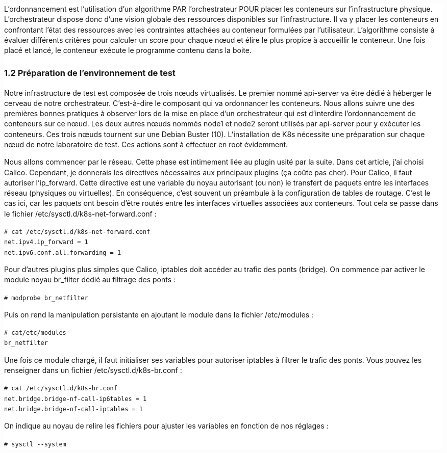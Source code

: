 L’ordonnancement est l’utilisation d’un algorithme PAR l’orchestrateur POUR placer les conteneurs sur l’infrastructure physique. L’orchestrateur dispose donc d’une vision globale des ressources disponibles sur l’infrastructure. Il va y placer les conteneurs en confrontant l’état des ressources avec les contraintes attachées au conteneur formulées par l’utilisateur. L’algorithme consiste à évaluer différents critères pour calculer un score pour chaque nœud et élire le plus propice à accueillir le conteneur. Une fois placé et lancé, le conteneur exécute le programme contenu dans la boite.

### 1.2 Préparation de l’environnement de test
Notre infrastructure de test est composée de trois nœuds virtualisés. Le premier nommé api-server va être dédié à héberger le cerveau de notre orchestrateur. C’est-à-dire le composant qui va ordonnancer les conteneurs. Nous allons suivre une des premières bonnes pratiques à observer lors de la mise en place d’un orchestrateur qui est d’interdire l’ordonnancement de conteneurs sur ce nœud. Les deux autres nœuds nommés node1 et node2 seront utilisés par api-server pour y exécuter les conteneurs. Ces trois nœuds tournent sur une Debian Buster (10). L’installation de K8s nécessite une préparation sur chaque nœud de notre laboratoire de test. Ces actions sont à effectuer en root évidemment.

Nous allons commencer par le réseau. Cette phase est intimement liée au plugin usité par la suite. Dans cet article, j’ai choisi Calico. Cependant, je donnerais les directives nécessaires aux principaux plugins (ça coûte pas cher). Pour Calico, il faut autoriser l’ip_forward. Cette directive est une variable du noyau autorisant (ou non) le transfert de paquets entre les interfaces réseau (physiques ou virtuelles). En conséquence, c’est souvent un préambule à la configuration de tables de routage. C’est le cas ici, car les paquets ont besoin d’être routés entre les interfaces virtuelles associées aux conteneurs. Tout cela se passe dans le fichier /etc/sysctl.d/k8s-net-forward.conf :

```
# cat /etc/sysctl.d/k8s-net-forward.conf
net.ipv4.ip_forward = 1
net.ipv6.conf.all.forwarding = 1
```

Pour d’autres plugins plus simples que Calico, iptables doit accéder au trafic des ponts (bridge). On commence par activer le module noyau br_filter dédié au filtrage des ponts :

```
# modprobe br_netfilter
```

Puis on rend la manipulation persistante en ajoutant le module dans le fichier /etc/modules :

```
# cat/etc/modules
br_netfilter
```

Une fois ce module chargé, il faut initialiser ses variables pour autoriser iptables à filtrer le trafic des ponts. Vous pouvez les renseigner dans un fichier /etc/sysctl.d/k8s-br.conf :

```
# cat /etc/sysctl.d/k8s-br.conf
net.bridge.bridge-nf-call-ip6tables = 1
net.bridge.bridge-nf-call-iptables = 1
```

On indique au noyau de relire les fichiers pour ajuster les variables en fonction de nos réglages :

```
# sysctl --system
```
